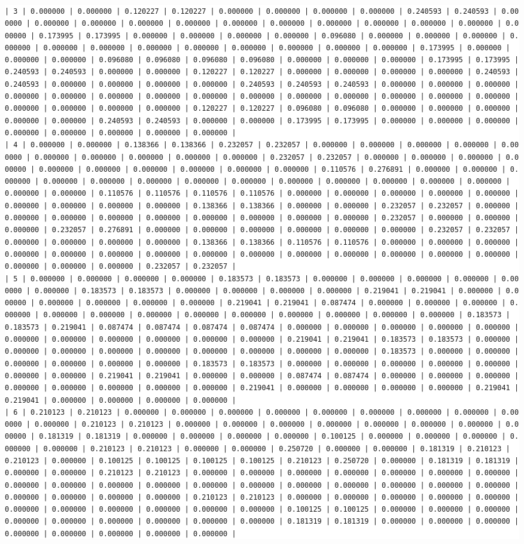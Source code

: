     | 3 | 0.000000 | 0.000000 | 0.120227 | 0.120227 | 0.000000 | 0.000000 | 0.000000 | 0.000000 | 0.240593 | 0.240593 | 0.000000 | 0.000000 | 0.000000 | 0.000000 | 0.000000 | 0.000000 | 0.000000 | 0.000000 | 0.000000 | 0.000000 | 0.000000 | 0.000000 | 0.173995 | 0.173995 | 0.000000 | 0.000000 | 0.000000 | 0.000000 | 0.096080 | 0.000000 | 0.000000 | 0.000000 | 0.000000 | 0.000000 | 0.000000 | 0.000000 | 0.000000 | 0.000000 | 0.000000 | 0.000000 | 0.000000 | 0.173995 | 0.000000 | 0.000000 | 0.000000 | 0.096080 | 0.096080 | 0.096080 | 0.096080 | 0.000000 | 0.000000 | 0.000000 | 0.173995 | 0.173995 | 0.240593 | 0.240593 | 0.000000 | 0.000000 | 0.120227 | 0.120227 | 0.000000 | 0.000000 | 0.000000 | 0.000000 | 0.240593 | 0.240593 | 0.000000 | 0.000000 | 0.000000 | 0.000000 | 0.240593 | 0.240593 | 0.240593 | 0.000000 | 0.000000 | 0.000000 | 0.000000 | 0.000000 | 0.000000 | 0.000000 | 0.000000 | 0.000000 | 0.000000 | 0.000000 | 0.000000 | 0.000000 | 0.000000 | 0.000000 | 0.000000 | 0.000000 | 0.000000 | 0.120227 | 0.120227 | 0.096080 | 0.096080 | 0.000000 | 0.000000 | 0.000000 | 0.000000 | 0.000000 | 0.240593 | 0.240593 | 0.000000 | 0.000000 | 0.173995 | 0.173995 | 0.000000 | 0.000000 | 0.000000 | 0.000000 | 0.000000 | 0.000000 | 0.000000 | 0.000000 |
    | 4 | 0.000000 | 0.000000 | 0.138366 | 0.138366 | 0.232057 | 0.232057 | 0.000000 | 0.000000 | 0.000000 | 0.000000 | 0.000000 | 0.000000 | 0.000000 | 0.000000 | 0.000000 | 0.000000 | 0.232057 | 0.232057 | 0.000000 | 0.000000 | 0.000000 | 0.000000 | 0.000000 | 0.000000 | 0.000000 | 0.000000 | 0.000000 | 0.000000 | 0.110576 | 0.276891 | 0.000000 | 0.000000 | 0.000000 | 0.000000 | 0.000000 | 0.000000 | 0.000000 | 0.000000 | 0.000000 | 0.000000 | 0.000000 | 0.000000 | 0.000000 | 0.000000 | 0.000000 | 0.110576 | 0.110576 | 0.110576 | 0.110576 | 0.000000 | 0.000000 | 0.000000 | 0.000000 | 0.000000 | 0.000000 | 0.000000 | 0.000000 | 0.000000 | 0.138366 | 0.138366 | 0.000000 | 0.000000 | 0.232057 | 0.232057 | 0.000000 | 0.000000 | 0.000000 | 0.000000 | 0.000000 | 0.000000 | 0.000000 | 0.000000 | 0.000000 | 0.232057 | 0.000000 | 0.000000 | 0.000000 | 0.232057 | 0.276891 | 0.000000 | 0.000000 | 0.000000 | 0.000000 | 0.000000 | 0.000000 | 0.232057 | 0.232057 | 0.000000 | 0.000000 | 0.000000 | 0.000000 | 0.138366 | 0.138366 | 0.110576 | 0.110576 | 0.000000 | 0.000000 | 0.000000 | 0.000000 | 0.000000 | 0.000000 | 0.000000 | 0.000000 | 0.000000 | 0.000000 | 0.000000 | 0.000000 | 0.000000 | 0.000000 | 0.000000 | 0.000000 | 0.000000 | 0.232057 | 0.232057 |
    | 5 | 0.000000 | 0.000000 | 0.000000 | 0.000000 | 0.183573 | 0.183573 | 0.000000 | 0.000000 | 0.000000 | 0.000000 | 0.000000 | 0.000000 | 0.183573 | 0.183573 | 0.000000 | 0.000000 | 0.000000 | 0.000000 | 0.219041 | 0.219041 | 0.000000 | 0.000000 | 0.000000 | 0.000000 | 0.000000 | 0.000000 | 0.219041 | 0.219041 | 0.087474 | 0.000000 | 0.000000 | 0.000000 | 0.000000 | 0.000000 | 0.000000 | 0.000000 | 0.000000 | 0.000000 | 0.000000 | 0.000000 | 0.000000 | 0.000000 | 0.183573 | 0.183573 | 0.219041 | 0.087474 | 0.087474 | 0.087474 | 0.087474 | 0.000000 | 0.000000 | 0.000000 | 0.000000 | 0.000000 | 0.000000 | 0.000000 | 0.000000 | 0.000000 | 0.000000 | 0.000000 | 0.219041 | 0.219041 | 0.183573 | 0.183573 | 0.000000 | 0.000000 | 0.000000 | 0.000000 | 0.000000 | 0.000000 | 0.000000 | 0.000000 | 0.000000 | 0.183573 | 0.000000 | 0.000000 | 0.000000 | 0.000000 | 0.000000 | 0.000000 | 0.183573 | 0.183573 | 0.000000 | 0.000000 | 0.000000 | 0.000000 | 0.000000 | 0.000000 | 0.000000 | 0.219041 | 0.219041 | 0.000000 | 0.000000 | 0.087474 | 0.087474 | 0.000000 | 0.000000 | 0.000000 | 0.000000 | 0.000000 | 0.000000 | 0.000000 | 0.000000 | 0.219041 | 0.000000 | 0.000000 | 0.000000 | 0.000000 | 0.219041 | 0.219041 | 0.000000 | 0.000000 | 0.000000 | 0.000000 |
    | 6 | 0.210123 | 0.210123 | 0.000000 | 0.000000 | 0.000000 | 0.000000 | 0.000000 | 0.000000 | 0.000000 | 0.000000 | 0.000000 | 0.000000 | 0.210123 | 0.210123 | 0.000000 | 0.000000 | 0.000000 | 0.000000 | 0.000000 | 0.000000 | 0.000000 | 0.000000 | 0.181319 | 0.181319 | 0.000000 | 0.000000 | 0.000000 | 0.000000 | 0.100125 | 0.000000 | 0.000000 | 0.000000 | 0.000000 | 0.000000 | 0.210123 | 0.210123 | 0.000000 | 0.000000 | 0.250720 | 0.000000 | 0.000000 | 0.181319 | 0.210123 | 0.210123 | 0.000000 | 0.100125 | 0.100125 | 0.100125 | 0.100125 | 0.210123 | 0.250720 | 0.000000 | 0.181319 | 0.181319 | 0.000000 | 0.000000 | 0.210123 | 0.210123 | 0.000000 | 0.000000 | 0.000000 | 0.000000 | 0.000000 | 0.000000 | 0.000000 | 0.000000 | 0.000000 | 0.000000 | 0.000000 | 0.000000 | 0.000000 | 0.000000 | 0.000000 | 0.000000 | 0.000000 | 0.000000 | 0.000000 | 0.000000 | 0.000000 | 0.000000 | 0.210123 | 0.210123 | 0.000000 | 0.000000 | 0.000000 | 0.000000 | 0.000000 | 0.000000 | 0.000000 | 0.000000 | 0.000000 | 0.000000 | 0.000000 | 0.100125 | 0.100125 | 0.000000 | 0.000000 | 0.000000 | 0.000000 | 0.000000 | 0.000000 | 0.000000 | 0.000000 | 0.000000 | 0.181319 | 0.181319 | 0.000000 | 0.000000 | 0.000000 | 0.000000 | 0.000000 | 0.000000 | 0.000000 | 0.000000 |